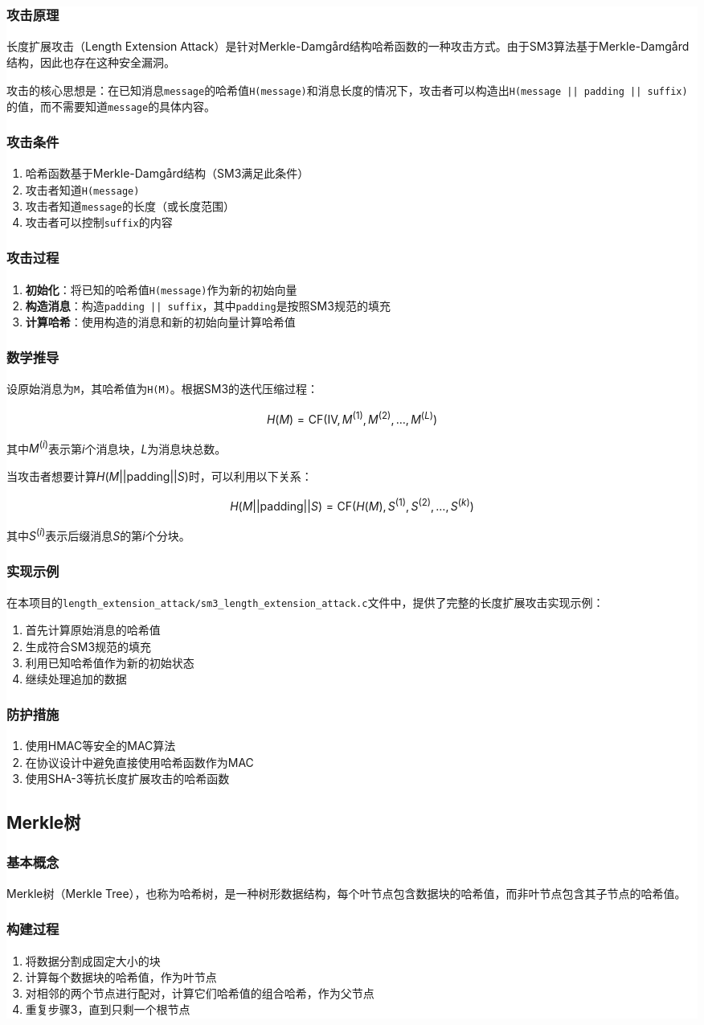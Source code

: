 ### 攻击原理
长度扩展攻击（Length Extension Attack）是针对Merkle-Damgård结构哈希函数的一种攻击方式。由于SM3算法基于Merkle-Damgård结构，因此也存在这种安全漏洞。

攻击的核心思想是：在已知消息`message`的哈希值`H(message)`和消息长度的情况下，攻击者可以构造出`H(message || padding || suffix)`的值，而不需要知道`message`的具体内容。

### 攻击条件
1. 哈希函数基于Merkle-Damgård结构（SM3满足此条件）
2. 攻击者知道`H(message)`
3. 攻击者知道`message`的长度（或长度范围）
4. 攻击者可以控制`suffix`的内容

### 攻击过程
1. **初始化**：将已知的哈希值`H(message)`作为新的初始向量
2. **构造消息**：构造`padding || suffix`，其中`padding`是按照SM3规范的填充
3. **计算哈希**：使用构造的消息和新的初始向量计算哈希值

### 数学推导
设原始消息为`M`，其哈希值为`H(M)`。根据SM3的迭代压缩过程：

$$H(M) = \mathrm{CF}(\mathrm{IV}, M^{(1)}, M^{(2)}, \ldots, M^{(L)})$$

其中$M^{(i)}$表示第$i$个消息块，$L$为消息块总数。

当攻击者想要计算$H(M || \mathrm{padding} || S)$时，可以利用以下关系：

$$H(M || \mathrm{padding} || S) = \mathrm{CF}(H(M), S^{(1)}, S^{(2)}, \ldots, S^{(k)})$$

其中$S^{(i)}$表示后缀消息$S$的第$i$个分块。

### 实现示例
在本项目的`length_extension_attack/sm3_length_extension_attack.c`文件中，提供了完整的长度扩展攻击实现示例：

1. 首先计算原始消息的哈希值
2. 生成符合SM3规范的填充
3. 利用已知哈希值作为新的初始状态
4. 继续处理追加的数据

### 防护措施
1. 使用HMAC等安全的MAC算法
2. 在协议设计中避免直接使用哈希函数作为MAC
3. 使用SHA-3等抗长度扩展攻击的哈希函数

## Merkle树

### 基本概念
Merkle树（Merkle Tree），也称为哈希树，是一种树形数据结构，每个叶节点包含数据块的哈希值，而非叶节点包含其子节点的哈希值。

### 构建过程
1. 将数据分割成固定大小的块
2. 计算每个数据块的哈希值，作为叶节点
3. 对相邻的两个节点进行配对，计算它们哈希值的组合哈希，作为父节点
4. 重复步骤3，直到只剩一个根节点
